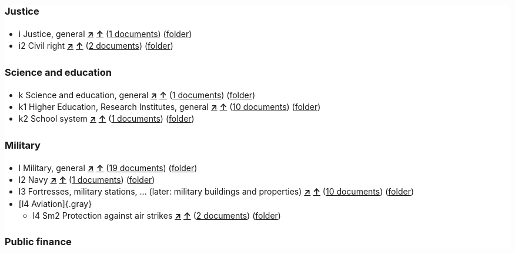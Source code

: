 ### Justice

- i Justice, general [**&nearr;**](../../../subject/i/144694/about.en.html "Justice, general (all over the world)") [**&uarr;**](../../../subject/about.en.html#i "Subject category system") (<a href="https://pm20.zbw.eu/dfgview/sh/141268,144694" title="about: Hong Kong : Justice, general" target="_blank">1 documents</a>) ([folder](http://purl.org/pressemappe20/folder/sh/141268,144694))
- i2 Civil right [**&nearr;**](../../../subject/i/144701/about.en.html "Civil right (all over the world)") [**&uarr;**](../../../subject/about.en.html#i2 "Subject category system") (<a href="https://pm20.zbw.eu/dfgview/sh/141268,144701" title="about: Hong Kong : Civil right" target="_blank">2 documents</a>) ([folder](http://purl.org/pressemappe20/folder/sh/141268,144701))

### Science and education

- k Science and education, general [**&nearr;**](../../../subject/i/144713/about.en.html "Science and education, general (all over the world)") [**&uarr;**](../../../subject/about.en.html#k "Subject category system") (<a href="https://pm20.zbw.eu/dfgview/sh/141268,144713" title="about: Hong Kong : Science and education, general" target="_blank">1 documents</a>) ([folder](http://purl.org/pressemappe20/folder/sh/141268,144713))
- k1 Higher Education, Research Institutes, general [**&nearr;**](../../../subject/i/144714/about.en.html "Higher Education, Research Institutes, general (all over the world)") [**&uarr;**](../../../subject/about.en.html#k1 "Subject category system") (<a href="https://pm20.zbw.eu/dfgview/sh/141268,144714" title="about: Hong Kong : Higher Education, Research Institutes, general" target="_blank">10 documents</a>) ([folder](http://purl.org/pressemappe20/folder/sh/141268,144714))
- k2 School system [**&nearr;**](../../../subject/i/144739/about.en.html "School system (all over the world)") [**&uarr;**](../../../subject/about.en.html#k2 "Subject category system") (<a href="https://pm20.zbw.eu/dfgview/sh/141268,144739" title="about: Hong Kong : School system" target="_blank">1 documents</a>) ([folder](http://purl.org/pressemappe20/folder/sh/141268,144739))

### Military

- l Military, general [**&nearr;**](../../../subject/i/144762/about.en.html "Military, general (all over the world)") [**&uarr;**](../../../subject/about.en.html#l "Subject category system") (<a href="https://pm20.zbw.eu/dfgview/sh/141268,144762" title="about: Hong Kong : Military, general" target="_blank">19 documents</a>) ([folder](http://purl.org/pressemappe20/folder/sh/141268,144762))
- l2 Navy [**&nearr;**](../../../subject/i/144768/about.en.html "Navy (all over the world)") [**&uarr;**](../../../subject/about.en.html#l2 "Subject category system") (<a href="https://pm20.zbw.eu/dfgview/sh/141268,144768" title="about: Hong Kong : Navy" target="_blank">1 documents</a>) ([folder](http://purl.org/pressemappe20/folder/sh/141268,144768))
- l3 Fortresses, military stations, ... (later: military buildings and properties) [**&nearr;**](../../../subject/i/144773/about.en.html "Fortresses, military stations, ... (later: military buildings and properties) (all over the world)") [**&uarr;**](../../../subject/about.en.html#l3 "Subject category system") (<a href="https://pm20.zbw.eu/dfgview/sh/141268,144773" title="about: Hong Kong : Fortresses, military stations, ... (later: military buildings and properties)" target="_blank">10 documents</a>) ([folder](http://purl.org/pressemappe20/folder/sh/141268,144773))
- [l4 Aviation]{.gray}
  - l4 Sm2 Protection against air strikes [**&nearr;**](../../../subject/i/144777/about.en.html "Protection against air strikes (all over the world)") [**&uarr;**](../../../subject/about.en.html#l4_Sm2 "Subject category system") (<a href="https://pm20.zbw.eu/dfgview/sh/141268,144777" title="about: Hong Kong : Protection against air strikes" target="_blank">2 documents</a>) ([folder](http://purl.org/pressemappe20/folder/sh/141268,144777))

### Public finance
